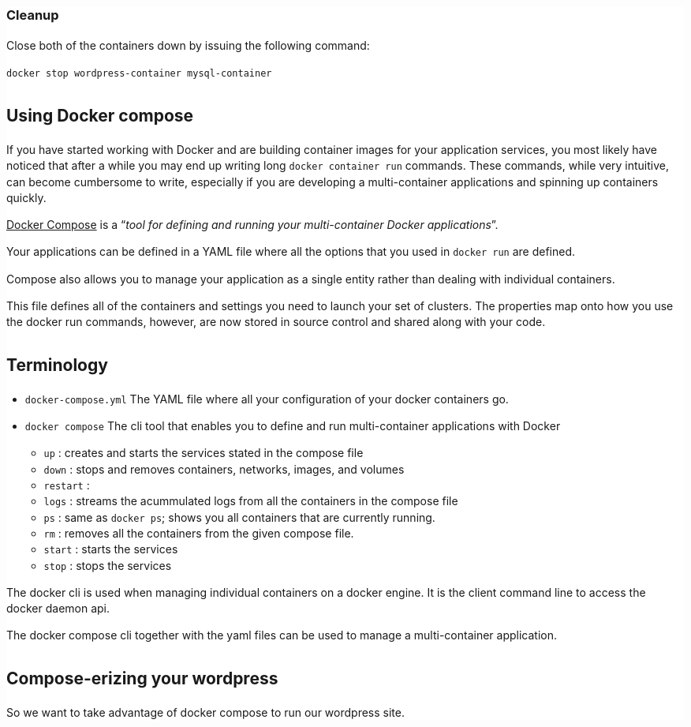 ### Cleanup

Close both of the containers down by issuing the following command:

```bash
docker stop wordpress-container mysql-container
```

## Using Docker compose

If you have started working with Docker and are building container images for your application
services, you most likely have noticed that after a while you may end up writing long `docker
container run` commands. These commands, while very intuitive, can become cumbersome to write,
especially if you are developing a multi-container applications and spinning up containers quickly.

[Docker Compose](https://docs.docker.com/compose/install/) is a “_tool for defining and running your
multi-container Docker applications_”.

Your applications can be defined in a YAML file where all the options that you used in `docker run`
are defined.

Compose also allows you to manage your application as a single entity rather than dealing with
individual containers.

This file defines all of the containers and settings you need to launch your set of clusters. The
properties map onto how you use the docker run commands, however, are now stored in source control
and shared along with your code.

## Terminology

- `docker-compose.yml` The YAML file where all your configuration of your docker containers go.
- `docker compose` The cli tool that enables you to define and run multi-container applications with
  Docker

  - `up` : creates and starts the services stated in the compose file
  - `down` : stops and removes containers, networks, images, and volumes
  - `restart` :
  - `logs` : streams the acummulated logs from all the containers in the compose file
  - `ps` : same as `docker ps`; shows you all containers that are currently running.
  - `rm` : removes all the containers from the given compose file.
  - `start` : starts the services
  - `stop` : stops the services

The docker cli is used when managing individual containers on a docker engine. It is the client
command line to access the docker daemon api.

The docker compose cli together with the yaml files can be used to manage a multi-container
application.

## Compose-erizing your wordpress

So we want to take advantage of docker compose to run our wordpress site.
